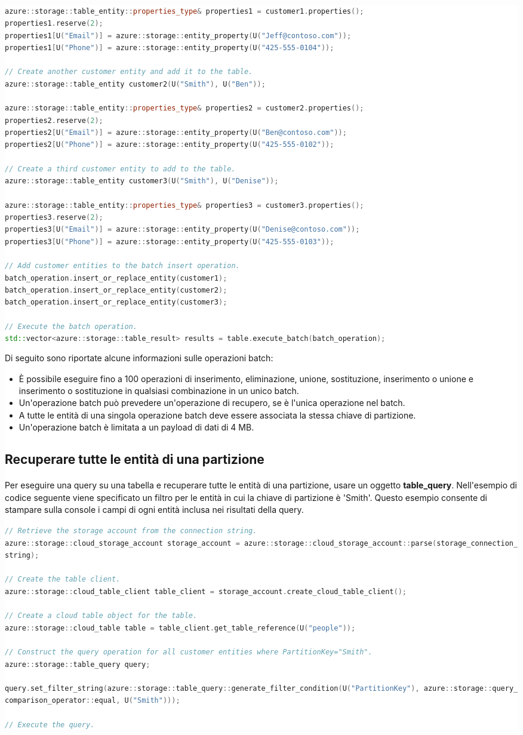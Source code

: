 ```cpp
azure::storage::table_entity::properties_type& properties1 = customer1.properties();
properties1.reserve(2);
properties1[U("Email")] = azure::storage::entity_property(U("Jeff@contoso.com"));
properties1[U("Phone")] = azure::storage::entity_property(U("425-555-0104"));

// Create another customer entity and add it to the table.
azure::storage::table_entity customer2(U("Smith"), U("Ben"));

azure::storage::table_entity::properties_type& properties2 = customer2.properties();
properties2.reserve(2);
properties2[U("Email")] = azure::storage::entity_property(U("Ben@contoso.com"));
properties2[U("Phone")] = azure::storage::entity_property(U("425-555-0102"));

// Create a third customer entity to add to the table.
azure::storage::table_entity customer3(U("Smith"), U("Denise"));

azure::storage::table_entity::properties_type& properties3 = customer3.properties();
properties3.reserve(2);
properties3[U("Email")] = azure::storage::entity_property(U("Denise@contoso.com"));
properties3[U("Phone")] = azure::storage::entity_property(U("425-555-0103"));

// Add customer entities to the batch insert operation.
batch_operation.insert_or_replace_entity(customer1);
batch_operation.insert_or_replace_entity(customer2);
batch_operation.insert_or_replace_entity(customer3);

// Execute the batch operation.
std::vector<azure::storage::table_result> results = table.execute_batch(batch_operation);
```

Di seguito sono riportate alcune informazioni sulle operazioni batch:  

* È possibile eseguire fino a 100 operazioni di inserimento, eliminazione, unione, sostituzione, inserimento o unione e inserimento o sostituzione in qualsiasi combinazione in un unico batch.  
* Un'operazione batch può prevedere un'operazione di recupero, se è l'unica operazione nel batch.  
* A tutte le entità di una singola operazione batch deve essere associata la stessa chiave di partizione.  
* Un'operazione batch è limitata a un payload di dati di 4 MB.  

## <a name="retrieve-all-entities-in-a-partition"></a>Recuperare tutte le entità di una partizione
Per eseguire una query su una tabella e recuperare tutte le entità di una partizione, usare un oggetto **table_query**. Nell'esempio di codice seguente viene specificato un filtro per le entità in cui la chiave di partizione è 'Smith'. Questo esempio consente di stampare sulla console i campi di ogni entità inclusa nei risultati della query.  

```cpp
// Retrieve the storage account from the connection string.
azure::storage::cloud_storage_account storage_account = azure::storage::cloud_storage_account::parse(storage_connection_string);

// Create the table client.
azure::storage::cloud_table_client table_client = storage_account.create_cloud_table_client();

// Create a cloud table object for the table.
azure::storage::cloud_table table = table_client.get_table_reference(U("people"));

// Construct the query operation for all customer entities where PartitionKey="Smith".
azure::storage::table_query query;

query.set_filter_string(azure::storage::table_query::generate_filter_condition(U("PartitionKey"), azure::storage::query_comparison_operator::equal, U("Smith")));

// Execute the query.
```
